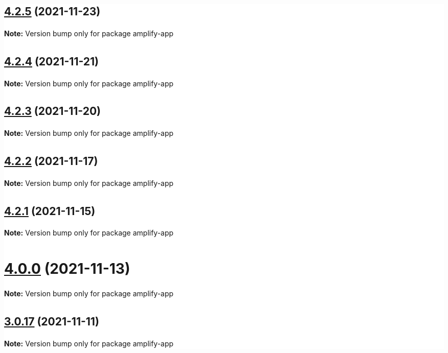 

## [4.2.5](https://github.com/aws-amplify/amplify-cli/compare/amplify-app@4.2.4...amplify-app@4.2.5) (2021-11-23)

**Note:** Version bump only for package amplify-app





## [4.2.4](https://github.com/aws-amplify/amplify-cli/compare/amplify-app@4.2.3...amplify-app@4.2.4) (2021-11-21)

**Note:** Version bump only for package amplify-app





## [4.2.3](https://github.com/aws-amplify/amplify-cli/compare/amplify-app@4.2.2...amplify-app@4.2.3) (2021-11-20)

**Note:** Version bump only for package amplify-app





## [4.2.2](https://github.com/aws-amplify/amplify-cli/compare/amplify-app@4.2.1...amplify-app@4.2.2) (2021-11-17)

**Note:** Version bump only for package amplify-app





## [4.2.1](https://github.com/aws-amplify/amplify-cli/compare/amplify-app@3.0.17...amplify-app@4.2.1) (2021-11-15)

**Note:** Version bump only for package amplify-app





# [4.0.0](https://github.com/aws-amplify/amplify-cli/compare/amplify-app@3.0.17...amplify-app@4.0.0) (2021-11-13)

**Note:** Version bump only for package amplify-app





## [3.0.17](https://github.com/aws-amplify/amplify-cli/compare/amplify-app@3.0.16...amplify-app@3.0.17) (2021-11-11)

**Note:** Version bump only for package amplify-app
